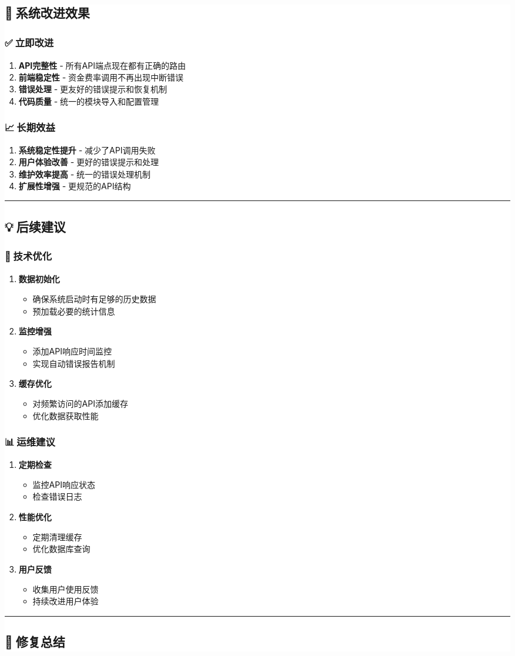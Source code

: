 
## 🚀 系统改进效果

### ✅ 立即改进

1. **API完整性** - 所有API端点现在都有正确的路由
2. **前端稳定性** - 资金费率调用不再出现中断错误
3. **错误处理** - 更友好的错误提示和恢复机制
4. **代码质量** - 统一的模块导入和配置管理

### 📈 长期效益

1. **系统稳定性提升** - 减少了API调用失败
2. **用户体验改善** - 更好的错误提示和处理
3. **维护效率提高** - 统一的错误处理机制
4. **扩展性增强** - 更规范的API结构

---

## 💡 后续建议

### 🔧 技术优化

1. **数据初始化**
   - 确保系统启动时有足够的历史数据
   - 预加载必要的统计信息

2. **监控增强**
   - 添加API响应时间监控
   - 实现自动错误报告机制

3. **缓存优化**
   - 对频繁访问的API添加缓存
   - 优化数据获取性能

### 📊 运维建议

1. **定期检查**
   - 监控API响应状态
   - 检查错误日志

2. **性能优化**
   - 定期清理缓存
   - 优化数据库查询

3. **用户反馈**
   - 收集用户使用反馈
   - 持续改进用户体验

---

## 🎉 修复总结
